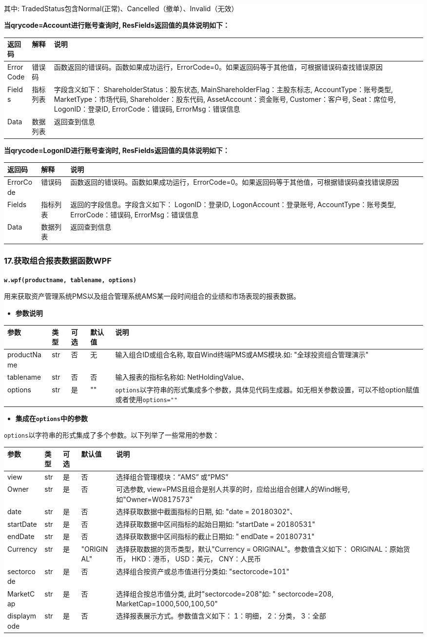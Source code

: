 其中: TradedStatus包含Normal(正常)、Cancelled（撤单）、Invalid（无效）

**当qrycode=Account进行账号查询时, ResFields返回值的具体说明如下：**

| 返回码    | 解释     | 说明                                                         |
| :-------- | :------- | :----------------------------------------------------------- |
| ErrorCode | 错误码   | 函数返回的错误码。函数如果成功运行，ErrorCode=0。如果返回码等于其他值，可根据错误码查找错误原因 |
| Fields    | 指标列表 | 字段含义如下： ShareholderStatus：股东状态, MainShareholderFlag：主股东标志, AccountType：账号类型, MarketType：市场代码, Shareholder：股东代码, AssetAccount：资金账号, Customer：客户号, Seat：席位号, LogonID：登录ID, ErrorCode：错误码, ErrorMsg：错误信息 |
| Data      | 数据列表 | 返回查到信息                                                 |

**当qrycode=LogonID进行账号查询时, ResFields返回值的具体说明如下：**

| 返回码    | 解释     | 说明                                                         |
| :-------- | :------- | :----------------------------------------------------------- |
| ErrorCode | 错误码   | 函数返回的错误码。函数如果成功运行，ErrorCode=0。如果返回码等于其他值，可根据错误码查找错误原因 |
| Fields    | 指标列表 | 返回的字段信息。字段含义如下： LogonID：登录ID, LogonAccount：登录账号, AccountType：账号类型, ErrorCode：错误码, ErrorMsg：错误信息 |
| Data      | 数据列表 | 返回查到信息                                                 |

### 17.获取组合报表数据函数WPF

**`w.wpf(productname, tablename, options)`**

用来获取资产管理系统PMS以及组合管理系统AMS某一段时间组合的业绩和市场表现的报表数据。

- **参数说明**

| 参数        | 类型 | 可选 | 默认值 | 说明                                                         |
| :---------- | :--- | :--- | :----- | :----------------------------------------------------------- |
| productName | str  | 否   | 无     | 输入组合ID或组合名称, 取自Wind终端PMS或AMS模块.如: "全球投资组合管理演示" |
| tablename   | str  | 否   | 否     | 输入报表的指标名称如: NetHoldingValue、                      |
| options     | str  | 是   | ""     | `options`以字符串的形式集成多个参数，具体见代码生成器。如无相关参数设置，可以不给option赋值或者使用`options=""` |

- **集成在`options`中的参数**

`options`以字符串的形式集成了多个参数。以下列举了一些常用的参数：

| 参数        | 类型 | 可选 | 默认值     | 说明                                                         |
| :---------- | :--- | :--- | :--------- | :----------------------------------------------------------- |
| view        | str  | 是   | 否         | 选择组合管理模块：“AMS” 或“PMS”                              |
| Owner       | str  | 是   | 否         | 可选参数, view=PMS且组合是别人共享的时，应给出组合创建人的Wind帐号, 如"Owner=W0817573" |
| date        | str  | 是   | 否         | 选择获取数据中截面指标的日期, 如: "date = 20180302"、        |
| startDate   | str  | 是   | 否         | 选择获取数据中区间指标的起始日期如: "startDate = 20180531"   |
| endDate     | str  | 是   | 否         | 选择获取数据中区间指标的截止日期如: " endDate = 20180731"    |
| Currency    | str  | 是   | "ORIGINAL" | 选择获取数据的货币类型，默认"Currency = ORIGINAL"。参数值含义如下： ORIGINAL：原始货币， HKD：港币， USD：美元， CNY：人民币 |
| sectorcode  | str  | 是   | 否         | 选择组合按资产或总市值进行分类如: "sectorcode=101"           |
| MarketCap   | str  | 是   | 否         | 选择组合按总市值分类, 此时"sectorcode=208"如: " sectorcode=208, MarketCap=1000,500,100,50" |
| displaymode | str  | 是   | 否         | 选择报表展示方式。参数值含义如下： 1：明细， 2：分类， 3：全部 |
